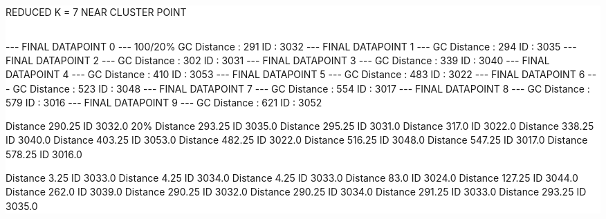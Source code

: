 REDUCED K = 7
NEAR CLUSTER POINT
##
--- FINAL DATAPOINT 0 ---           100/20%
GC Distance : 291 ID : 3032
--- FINAL DATAPOINT 1 ---
GC Distance : 294 ID : 3035
--- FINAL DATAPOINT 2 ---
GC Distance : 302 ID : 3031
--- FINAL DATAPOINT 3 ---
GC Distance : 339 ID : 3040
--- FINAL DATAPOINT 4 ---
GC Distance : 410 ID : 3053
--- FINAL DATAPOINT 5 ---
GC Distance : 483 ID : 3022
--- FINAL DATAPOINT 6 ---
GC Distance : 523 ID : 3048
--- FINAL DATAPOINT 7 ---
GC Distance : 554 ID : 3017
--- FINAL DATAPOINT 8 ---
GC Distance : 579 ID : 3016
--- FINAL DATAPOINT 9 ---
GC Distance : 621 ID : 3052

Distance 290.25 ID 3032.0           20%
Distance 293.25 ID 3035.0
Distance 295.25 ID 3031.0
Distance 317.0 ID 3022.0
Distance 338.25 ID 3040.0
Distance 403.25 ID 3053.0
Distance 482.25 ID 3022.0
Distance 516.25 ID 3048.0
Distance 547.25 ID 3017.0
Distance 578.25 ID 3016.0

Distance 3.25 ID 3033.0
Distance 4.25 ID 3034.0
Distance 4.25 ID 3033.0
Distance 83.0 ID 3024.0
Distance 127.25 ID 3044.0
Distance 262.0 ID 3039.0
Distance 290.25 ID 3032.0
Distance 290.25 ID 3034.0
Distance 291.25 ID 3033.0
Distance 293.25 ID 3035.0
##